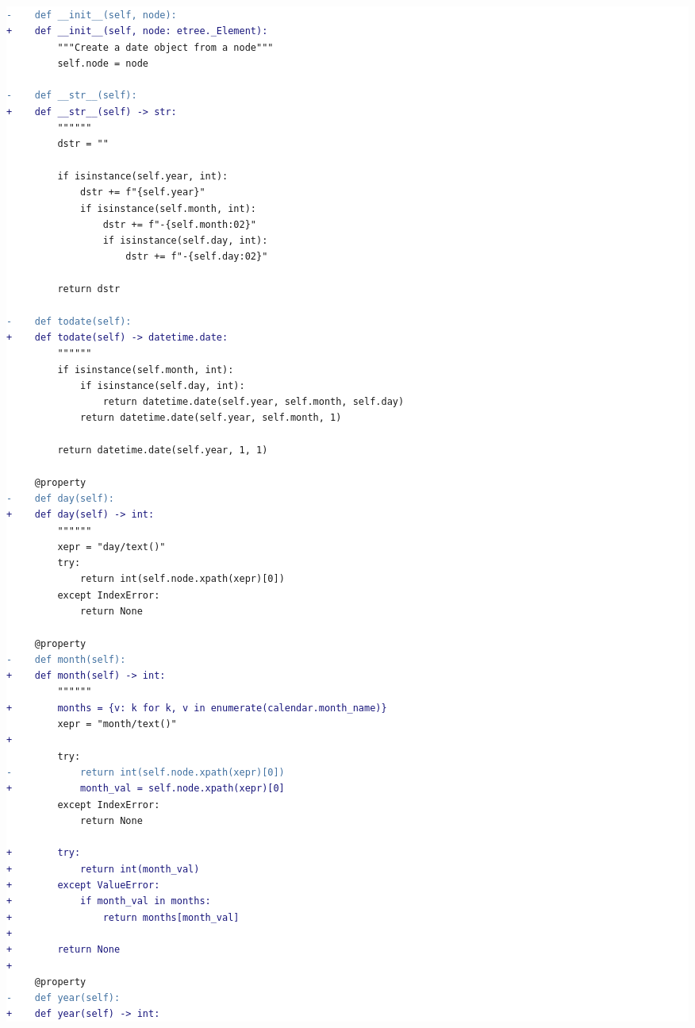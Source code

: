 ```diff
-    def __init__(self, node):
+    def __init__(self, node: etree._Element):
         """Create a date object from a node"""
         self.node = node
 
-    def __str__(self):
+    def __str__(self) -> str:
         """"""
         dstr = ""
 
         if isinstance(self.year, int):
             dstr += f"{self.year}"
             if isinstance(self.month, int):
                 dstr += f"-{self.month:02}"
                 if isinstance(self.day, int):
                     dstr += f"-{self.day:02}"
 
         return dstr
 
-    def todate(self):
+    def todate(self) -> datetime.date:
         """"""
         if isinstance(self.month, int):
             if isinstance(self.day, int):
                 return datetime.date(self.year, self.month, self.day)
             return datetime.date(self.year, self.month, 1)
 
         return datetime.date(self.year, 1, 1)
 
     @property
-    def day(self):
+    def day(self) -> int:
         """"""
         xepr = "day/text()"
         try:
             return int(self.node.xpath(xepr)[0])
         except IndexError:
             return None
 
     @property
-    def month(self):
+    def month(self) -> int:
         """"""
+        months = {v: k for k, v in enumerate(calendar.month_name)}
         xepr = "month/text()"
+
         try:
-            return int(self.node.xpath(xepr)[0])
+            month_val = self.node.xpath(xepr)[0]
         except IndexError:
             return None
 
+        try:
+            return int(month_val)
+        except ValueError:
+            if month_val in months:
+                return months[month_val]
+
+        return None
+
     @property
-    def year(self):
+    def year(self) -> int:
```